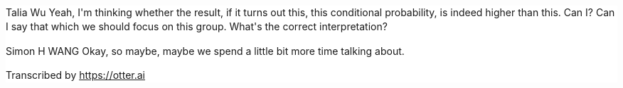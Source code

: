 Talia Wu
Yeah, I'm thinking whether the result, if it turns out this, this conditional probability, is indeed higher than this. Can I? Can I say that which we should focus on this group. What's the correct interpretation?

Simon H WANG
Okay, so maybe, maybe we spend a little bit more time talking about.

Transcribed by https://otter.ai
